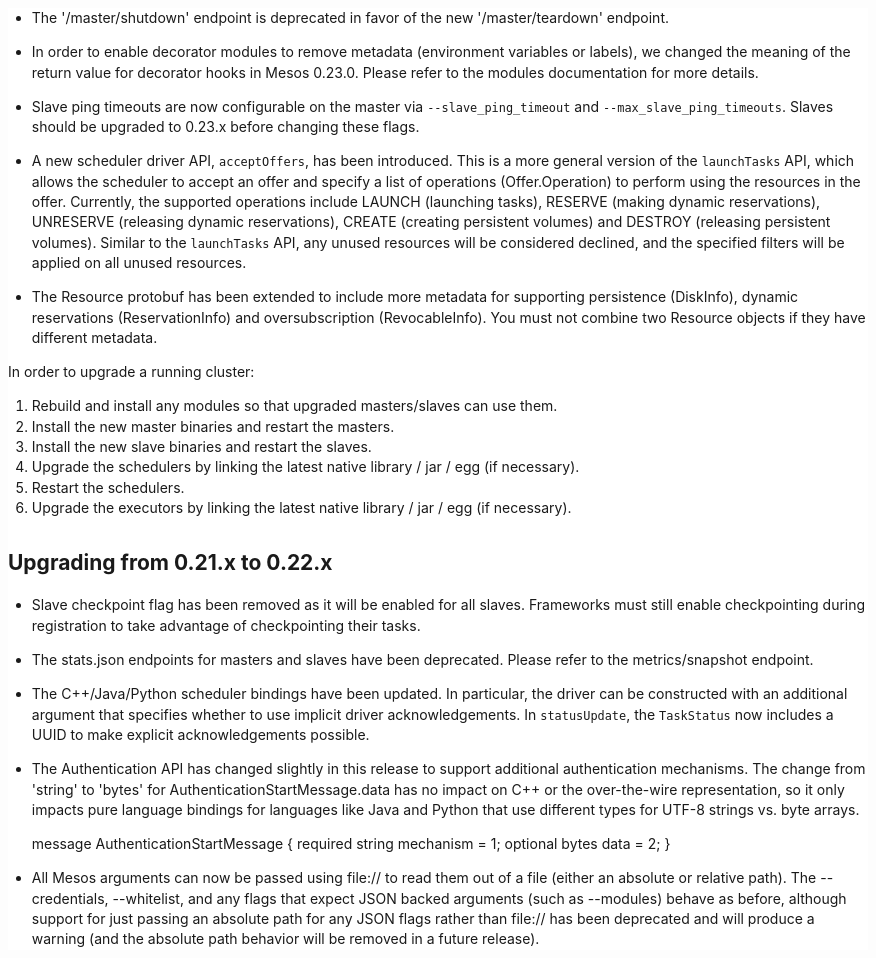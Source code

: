 * The '/master/shutdown' endpoint is deprecated in favor of the new '/master/teardown' endpoint.

* In order to enable decorator modules to remove metadata (environment variables or labels), we changed the meaning of the return value for decorator hooks in Mesos 0.23.0. Please refer to the modules documentation for more details.

* Slave ping timeouts are now configurable on the master via `--slave_ping_timeout` and `--max_slave_ping_timeouts`. Slaves should be upgraded to 0.23.x before changing these flags.

* A new scheduler driver API, `acceptOffers`, has been introduced. This is a more general version of the `launchTasks` API, which allows the scheduler to accept an offer and specify a list of operations (Offer.Operation) to perform using the resources in the offer. Currently, the supported operations include LAUNCH (launching tasks), RESERVE (making dynamic reservations), UNRESERVE (releasing dynamic reservations), CREATE (creating persistent volumes) and DESTROY (releasing persistent volumes). Similar to the `launchTasks` API, any unused resources will be considered declined, and the specified filters will be applied on all unused resources.

* The Resource protobuf has been extended to include more metadata for supporting persistence (DiskInfo), dynamic reservations (ReservationInfo) and oversubscription (RevocableInfo). You must not combine two Resource objects if they have different metadata.

In order to upgrade a running cluster:

1. Rebuild and install any modules so that upgraded masters/slaves can use them.
2. Install the new master binaries and restart the masters.
3. Install the new slave binaries and restart the slaves.
4. Upgrade the schedulers by linking the latest native library / jar / egg (if necessary).
5. Restart the schedulers.
6. Upgrade the executors by linking the latest native library / jar / egg (if necessary).


## Upgrading from 0.21.x to 0.22.x

* Slave checkpoint flag has been removed as it will be enabled for all
slaves. Frameworks must still enable checkpointing during registration to take advantage
of checkpointing their tasks.

* The stats.json endpoints for masters and slaves have been deprecated.
Please refer to the metrics/snapshot endpoint.

* The C++/Java/Python scheduler bindings have been updated. In particular, the driver can be constructed with an additional argument that specifies whether to use implicit driver acknowledgements. In `statusUpdate`, the `TaskStatus` now includes a UUID to make explicit acknowledgements possible.

* The Authentication API has changed slightly in this release to support additional authentication mechanisms. The change from 'string' to 'bytes' for AuthenticationStartMessage.data has no impact on C++ or the over-the-wire representation, so it only impacts pure language bindings for languages like Java and Python that use different types for UTF-8 strings vs. byte arrays.

    message AuthenticationStartMessage {
      required string mechanism = 1;
      optional bytes data = 2;
    }


* All Mesos arguments can now be passed using file:// to read them out of a file (either an absolute or relative path). The --credentials, --whitelist, and any flags that expect JSON backed arguments (such as --modules) behave as before, although support for just passing an absolute path for any JSON flags rather than file:// has been deprecated and will produce a warning (and the absolute path behavior will be removed in a future release).
